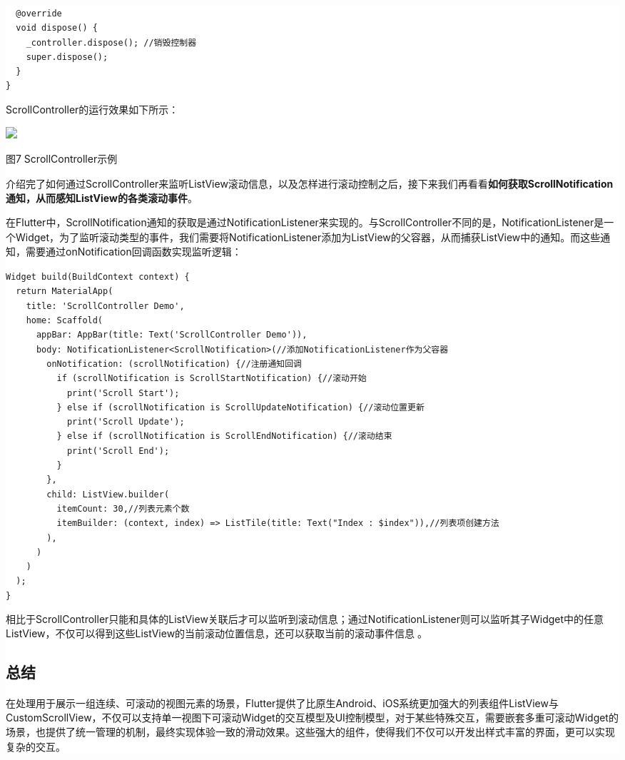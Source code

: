 ```
  @override
  void dispose() {
    _controller.dispose(); //销毁控制器
    super.dispose();
  }
}
```

ScrollController的运行效果如下所示：

![](https://static001.geekbang.org/resource/image/61/1b/61533dc0e445bd529879698ad3491b1b.gif?wh=768%2A1592)

图7 ScrollController示例

介绍完了如何通过ScrollController来监听ListView滚动信息，以及怎样进行滚动控制之后，接下来我们再看看**如何获取ScrollNotification通知，从而感知ListView的各类滚动事件**。

在Flutter中，ScrollNotification通知的获取是通过NotificationListener来实现的。与ScrollController不同的是，NotificationListener是一个Widget，为了监听滚动类型的事件，我们需要将NotificationListener添加为ListView的父容器，从而捕获ListView中的通知。而这些通知，需要通过onNotification回调函数实现监听逻辑：

```
Widget build(BuildContext context) {
  return MaterialApp(
    title: 'ScrollController Demo',
    home: Scaffold(
      appBar: AppBar(title: Text('ScrollController Demo')),
      body: NotificationListener<ScrollNotification>(//添加NotificationListener作为父容器
        onNotification: (scrollNotification) {//注册通知回调
          if (scrollNotification is ScrollStartNotification) {//滚动开始
            print('Scroll Start');
          } else if (scrollNotification is ScrollUpdateNotification) {//滚动位置更新
            print('Scroll Update');
          } else if (scrollNotification is ScrollEndNotification) {//滚动结束
            print('Scroll End');
          }
        },
        child: ListView.builder(
          itemCount: 30,//列表元素个数
          itemBuilder: (context, index) => ListTile(title: Text("Index : $index")),//列表项创建方法
        ),
      )
    )
  );
}
```

相比于ScrollController只能和具体的ListView关联后才可以监听到滚动信息；通过NotificationListener则可以监听其子Widget中的任意ListView，不仅可以得到这些ListView的当前滚动位置信息，还可以获取当前的滚动事件信息 。

## 总结

在处理用于展示一组连续、可滚动的视图元素的场景，Flutter提供了比原生Android、iOS系统更加强大的列表组件ListView与CustomScrollView，不仅可以支持单一视图下可滚动Widget的交互模型及UI控制模型，对于某些特殊交互，需要嵌套多重可滚动Widget的场景，也提供了统一管理的机制，最终实现体验一致的滑动效果。这些强大的组件，使得我们不仅可以开发出样式丰富的界面，更可以实现复杂的交互。
